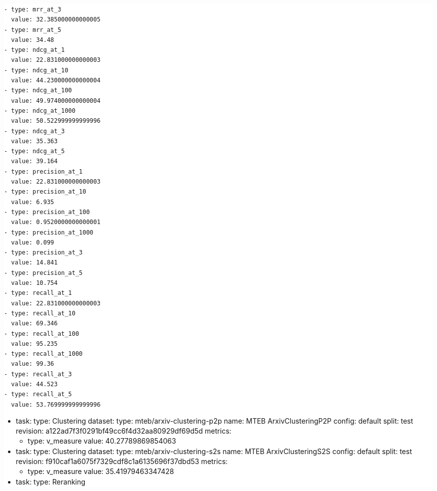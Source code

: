     - type: mrr_at_3
      value: 32.385000000000005
    - type: mrr_at_5
      value: 34.48
    - type: ndcg_at_1
      value: 22.831000000000003
    - type: ndcg_at_10
      value: 44.230000000000004
    - type: ndcg_at_100
      value: 49.974000000000004
    - type: ndcg_at_1000
      value: 50.522999999999996
    - type: ndcg_at_3
      value: 35.363
    - type: ndcg_at_5
      value: 39.164
    - type: precision_at_1
      value: 22.831000000000003
    - type: precision_at_10
      value: 6.935
    - type: precision_at_100
      value: 0.9520000000000001
    - type: precision_at_1000
      value: 0.099
    - type: precision_at_3
      value: 14.841
    - type: precision_at_5
      value: 10.754
    - type: recall_at_1
      value: 22.831000000000003
    - type: recall_at_10
      value: 69.346
    - type: recall_at_100
      value: 95.235
    - type: recall_at_1000
      value: 99.36
    - type: recall_at_3
      value: 44.523
    - type: recall_at_5
      value: 53.769999999999996
  - task:
      type: Clustering
    dataset:
      type: mteb/arxiv-clustering-p2p
      name: MTEB ArxivClusteringP2P
      config: default
      split: test
      revision: a122ad7f3f0291bf49cc6f4d32aa80929df69d5d
    metrics:
    - type: v_measure
      value: 40.27789869854063
  - task:
      type: Clustering
    dataset:
      type: mteb/arxiv-clustering-s2s
      name: MTEB ArxivClusteringS2S
      config: default
      split: test
      revision: f910caf1a6075f7329cdf8c1a6135696f37dbd53
    metrics:
    - type: v_measure
      value: 35.41979463347428
  - task:
      type: Reranking